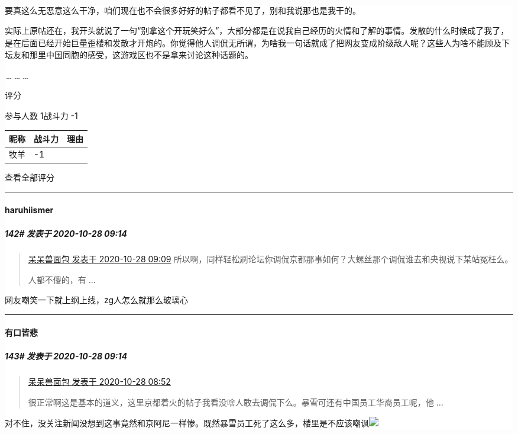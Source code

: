 
要真这么无恶意这么干净，咱们现在也不会很多好好的帖子都看不见了，别和我说那也是我干的。


实际上原帖还在，我开头就说了一句“别拿这个开玩笑好么”，大部分都是在说我自己经历的火情和了解的事情。发散的什么时候成了我了，是在后面已经开始巨量歪楼和发散才开炮的。你觉得他人调侃无所谓，为啥我一句话就成了把网友变成阶级敌人呢？这些人为啥不能顾及下坛友和那里中国同胞的感受，这游戏区也不是拿来讨论这种话题的。




﹍﹍﹍

评分





 参与人数 1战斗力 -1

|昵称|战斗力|理由|
|----|---|---|
| 牧羊|-1||



查看全部评分






*****

####  haruhiismer  
##### 142#       发表于 2020-10-28 09:14



<blockquote><a href="httphttps://bbs.saraba1st.com/2b/forum.php?mod=redirect&amp;goto=findpost&amp;pid=49199940&amp;ptid=1967356" target="_blank">呆呆兽面包 发表于 2020-10-28 09:09</a>
所以啊，同样轻松刷论坛你调侃京都那事如何？大螺丝那个调侃谁去和央视说下某站冤枉么。


人都不傻的，有 ...</blockquote>
网友嘲笑一下就上纲上线，zg人怎么就那么玻璃心







*****

####  有口皆悲  
##### 143#       发表于 2020-10-28 09:14



<blockquote><a href="httphttps://bbs.saraba1st.com/2b/forum.php?mod=redirect&amp;goto=findpost&amp;pid=49199772&amp;ptid=1967356" target="_blank">呆呆兽面包 发表于 2020-10-28 08:52</a>

很正常啊这是基本的道义，这里京都着火的帖子我看没啥人敢去调侃下么。暴雪可还有中国员工华裔员工呢，他 ...</blockquote>
对不住，没关注新闻没想到这事竟然和京阿尼一样惨。既然暴雪员工死了这么多，楼里是不应该嘲讽<img src="https://static.saraba1st.com/image/smiley/face2017/066.png" referrerpolicy="no-referrer">
